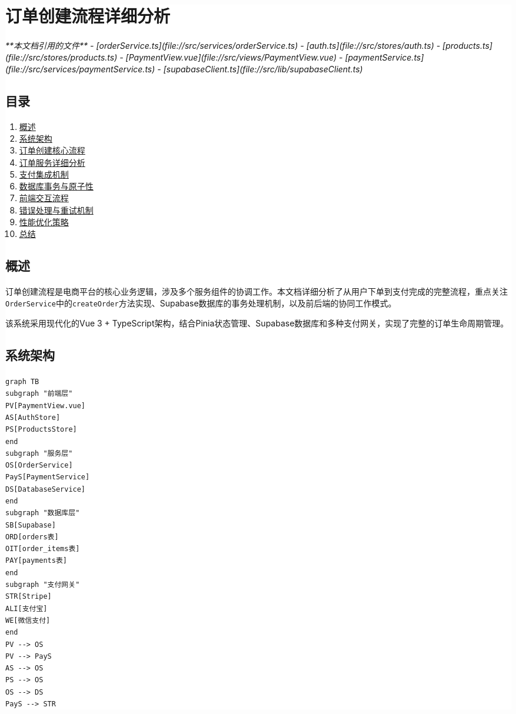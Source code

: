 # 订单创建流程详细分析

<cite>
**本文档引用的文件**
- [orderService.ts](file://src/services/orderService.ts)
- [auth.ts](file://src/stores/auth.ts)
- [products.ts](file://src/stores/products.ts)
- [PaymentView.vue](file://src/views/PaymentView.vue)
- [paymentService.ts](file://src/services/paymentService.ts)
- [supabaseClient.ts](file://src/lib/supabaseClient.ts)
</cite>

## 目录
1. [概述](#概述)
2. [系统架构](#系统架构)
3. [订单创建核心流程](#订单创建核心流程)
4. [订单服务详细分析](#订单服务详细分析)
5. [支付集成机制](#支付集成机制)
6. [数据库事务与原子性](#数据库事务与原子性)
7. [前端交互流程](#前端交互流程)
8. [错误处理与重试机制](#错误处理与重试机制)
9. [性能优化策略](#性能优化策略)
10. [总结](#总结)

## 概述

订单创建流程是电商平台的核心业务逻辑，涉及多个服务组件的协调工作。本文档详细分析了从用户下单到支付完成的完整流程，重点关注`OrderService`中的`createOrder`方法实现、Supabase数据库的事务处理机制，以及前后端的协同工作模式。

该系统采用现代化的Vue 3 + TypeScript架构，结合Pinia状态管理、Supabase数据库和多种支付网关，实现了完整的订单生命周期管理。

## 系统架构

```mermaid
graph TB
subgraph "前端层"
PV[PaymentView.vue]
AS[AuthStore]
PS[ProductsStore]
end
subgraph "服务层"
OS[OrderService]
PayS[PaymentService]
DS[DatabaseService]
end
subgraph "数据库层"
SB[Supabase]
ORD[orders表]
OIT[order_items表]
PAY[payments表]
end
subgraph "支付网关"
STR[Stripe]
ALI[支付宝]
WE[微信支付]
end
PV --> OS
PV --> PayS
AS --> OS
PS --> OS
OS --> DS
PayS --> STR
```